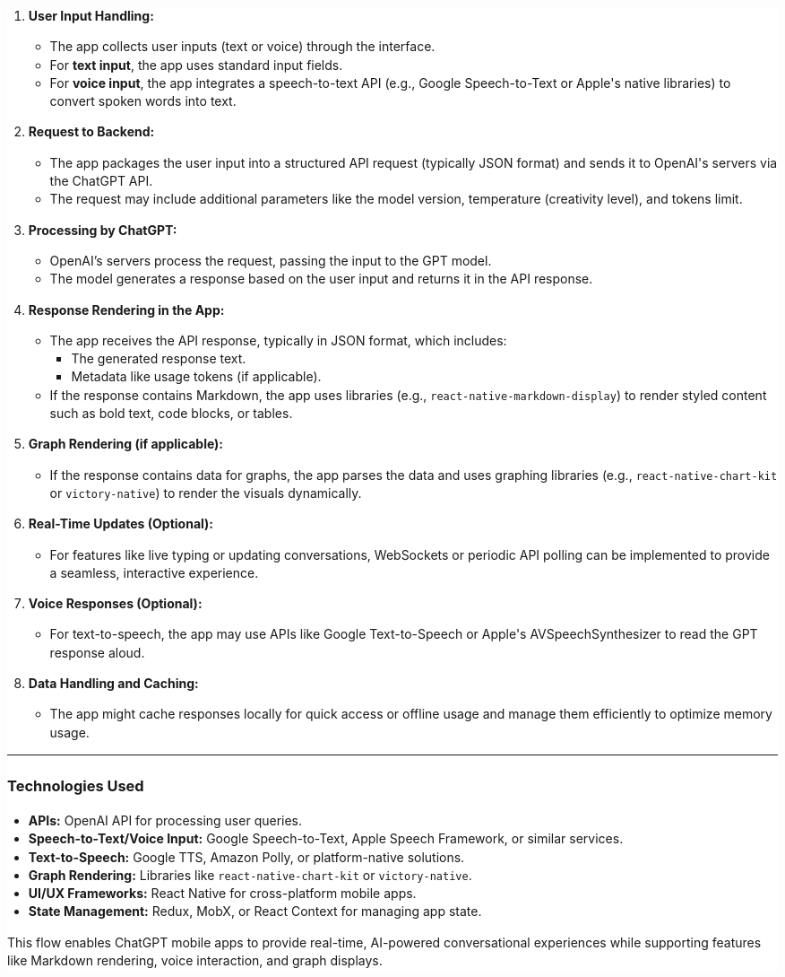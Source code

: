 1.  **User Input Handling:**

    *   The app collects user inputs (text or voice) through the interface.
    *   For **text input**, the app uses standard input fields.
    *   For **voice input**, the app integrates a speech-to-text API (e.g., Google Speech-to-Text or Apple's native libraries) to convert spoken words into text.
2.  **Request to Backend:**

    *   The app packages the user input into a structured API request (typically JSON format) and sends it to OpenAI's servers via the ChatGPT API.
    *   The request may include additional parameters like the model version, temperature (creativity level), and tokens limit.
3.  **Processing by ChatGPT:**

    *   OpenAI’s servers process the request, passing the input to the GPT model.
    *   The model generates a response based on the user input and returns it in the API response.
4.  **Response Rendering in the App:**

    *   The app receives the API response, typically in JSON format, which includes:
        *   The generated response text.
        *   Metadata like usage tokens (if applicable).
    *   If the response contains Markdown, the app uses libraries (e.g., `react-native-markdown-display`) to render styled content such as bold text, code blocks, or tables.
5.  **Graph Rendering (if applicable):**

    *   If the response contains data for graphs, the app parses the data and uses graphing libraries (e.g., `react-native-chart-kit` or `victory-native`) to render the visuals dynamically.
6.  **Real-Time Updates (Optional):**

    *   For features like live typing or updating conversations, WebSockets or periodic API polling can be implemented to provide a seamless, interactive experience.
7.  **Voice Responses (Optional):**

    *   For text-to-speech, the app may use APIs like Google Text-to-Speech or Apple's AVSpeechSynthesizer to read the GPT response aloud.
8.  **Data Handling and Caching:**

    *   The app might cache responses locally for quick access or offline usage and manage them efficiently to optimize memory usage.

* * *

### Technologies Used

*   **APIs:** OpenAI API for processing user queries.
*   **Speech-to-Text/Voice Input:** Google Speech-to-Text, Apple Speech Framework, or similar services.
*   **Text-to-Speech:** Google TTS, Amazon Polly, or platform-native solutions.
*   **Graph Rendering:** Libraries like `react-native-chart-kit` or `victory-native`.
*   **UI/UX Frameworks:** React Native for cross-platform mobile apps.
*   **State Management:** Redux, MobX, or React Context for managing app state.

This flow enables ChatGPT mobile apps to provide real-time, AI-powered conversational experiences while supporting features like Markdown rendering, voice interaction, and graph displays.

